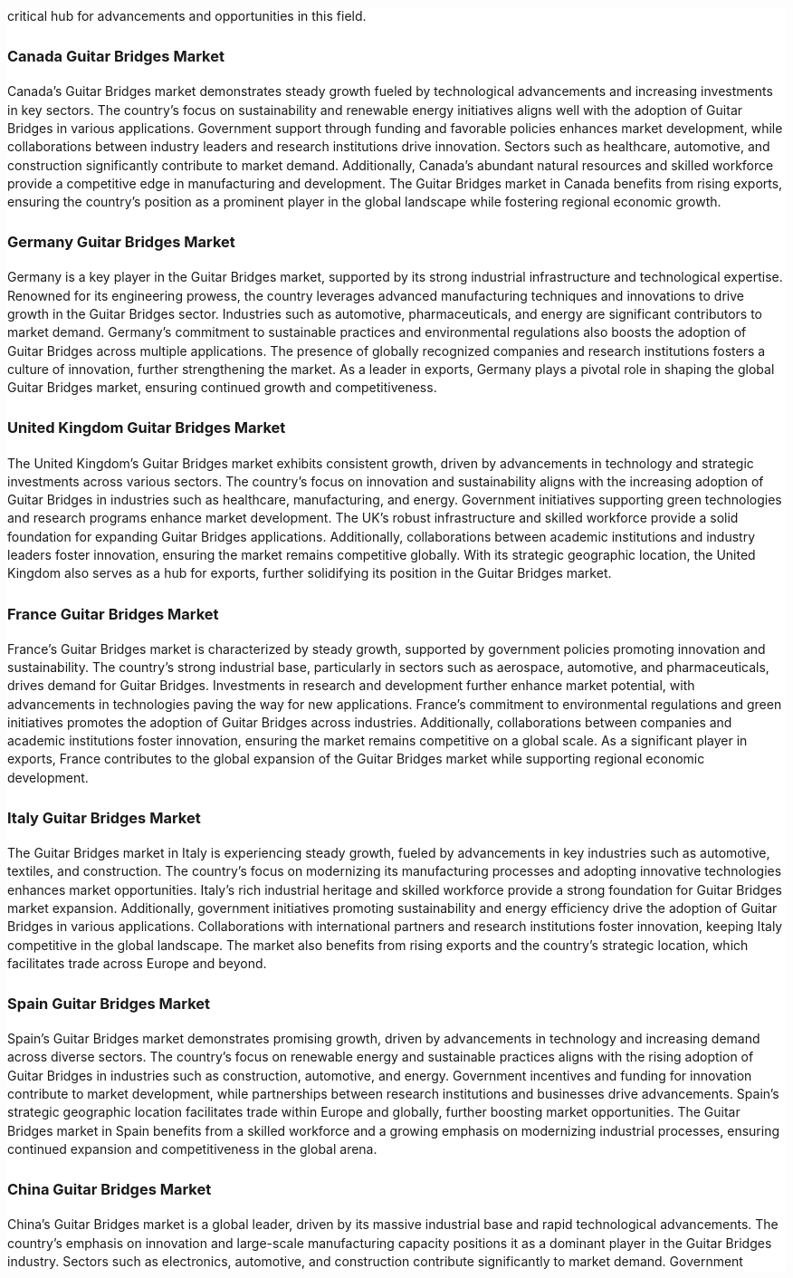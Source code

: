 critical hub for advancements and opportunities in this field.</p><h3>Canada Guitar Bridges Market</h3><p>Canada&rsquo;s Guitar Bridges market demonstrates steady growth fueled by technological advancements and increasing investments in key sectors. The country&rsquo;s focus on sustainability and renewable energy initiatives aligns well with the adoption of Guitar Bridges in various applications. Government support through funding and favorable policies enhances market development, while collaborations between industry leaders and research institutions drive innovation. Sectors such as healthcare, automotive, and construction significantly contribute to market demand. Additionally, Canada&rsquo;s abundant natural resources and skilled workforce provide a competitive edge in manufacturing and development. The Guitar Bridges market in Canada benefits from rising exports, ensuring the country&rsquo;s position as a prominent player in the global landscape while fostering regional economic growth.</p><h3>Germany Guitar Bridges Market</h3><p>Germany is a key player in the Guitar Bridges market, supported by its strong industrial infrastructure and technological expertise. Renowned for its engineering prowess, the country leverages advanced manufacturing techniques and innovations to drive growth in the Guitar Bridges sector. Industries such as automotive, pharmaceuticals, and energy are significant contributors to market demand. Germany&rsquo;s commitment to sustainable practices and environmental regulations also boosts the adoption of Guitar Bridges across multiple applications. The presence of globally recognized companies and research institutions fosters a culture of innovation, further strengthening the market. As a leader in exports, Germany plays a pivotal role in shaping the global Guitar Bridges market, ensuring continued growth and competitiveness.</p><h3>United Kingdom Guitar Bridges Market</h3><p>The United Kingdom&rsquo;s Guitar Bridges market exhibits consistent growth, driven by advancements in technology and strategic investments across various sectors. The country&rsquo;s focus on innovation and sustainability aligns with the increasing adoption of Guitar Bridges in industries such as healthcare, manufacturing, and energy. Government initiatives supporting green technologies and research programs enhance market development. The UK&rsquo;s robust infrastructure and skilled workforce provide a solid foundation for expanding Guitar Bridges applications. Additionally, collaborations between academic institutions and industry leaders foster innovation, ensuring the market remains competitive globally. With its strategic geographic location, the United Kingdom also serves as a hub for exports, further solidifying its position in the Guitar Bridges market.</p><h3>France Guitar Bridges Market</h3><p>France&rsquo;s Guitar Bridges market is characterized by steady growth, supported by government policies promoting innovation and sustainability. The country&rsquo;s strong industrial base, particularly in sectors such as aerospace, automotive, and pharmaceuticals, drives demand for Guitar Bridges. Investments in research and development further enhance market potential, with advancements in technologies paving the way for new applications. France&rsquo;s commitment to environmental regulations and green initiatives promotes the adoption of Guitar Bridges across industries. Additionally, collaborations between companies and academic institutions foster innovation, ensuring the market remains competitive on a global scale. As a significant player in exports, France contributes to the global expansion of the Guitar Bridges market while supporting regional economic development.</p><h3>Italy Guitar Bridges Market</h3><p>The Guitar Bridges market in Italy is experiencing steady growth, fueled by advancements in key industries such as automotive, textiles, and construction. The country&rsquo;s focus on modernizing its manufacturing processes and adopting innovative technologies enhances market opportunities. Italy&rsquo;s rich industrial heritage and skilled workforce provide a strong foundation for Guitar Bridges market expansion. Additionally, government initiatives promoting sustainability and energy efficiency drive the adoption of Guitar Bridges in various applications. Collaborations with international partners and research institutions foster innovation, keeping Italy competitive in the global landscape. The market also benefits from rising exports and the country&rsquo;s strategic location, which facilitates trade across Europe and beyond.</p><h3>Spain Guitar Bridges Market</h3><p>Spain&rsquo;s Guitar Bridges market demonstrates promising growth, driven by advancements in technology and increasing demand across diverse sectors. The country&rsquo;s focus on renewable energy and sustainable practices aligns with the rising adoption of Guitar Bridges in industries such as construction, automotive, and energy. Government incentives and funding for innovation contribute to market development, while partnerships between research institutions and businesses drive advancements. Spain&rsquo;s strategic geographic location facilitates trade within Europe and globally, further boosting market opportunities. The Guitar Bridges market in Spain benefits from a skilled workforce and a growing emphasis on modernizing industrial processes, ensuring continued expansion and competitiveness in the global arena.</p><h3>China Guitar Bridges Market</h3><p>China&rsquo;s Guitar Bridges market is a global leader, driven by its massive industrial base and rapid technological advancements. The country&rsquo;s emphasis on innovation and large-scale manufacturing capacity positions it as a dominant player in the Guitar Bridges industry. Sectors such as electronics, automotive, and construction contribute significantly to market demand. Government
